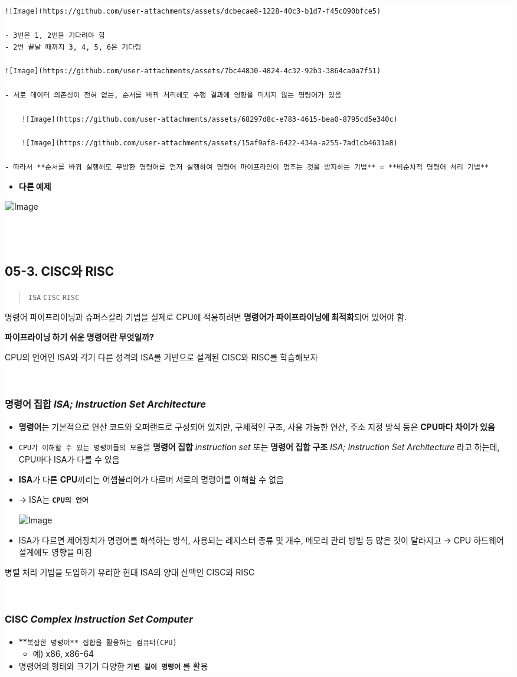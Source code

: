     ![Image](https://github.com/user-attachments/assets/dcbecae8-1228-40c3-b1d7-f45c090bfce5)
    
    - 3번은 1, 2번을 기다려야 함
    - 2번 끝날 때까지 3, 4, 5, 6은 기다림
    
    ![Image](https://github.com/user-attachments/assets/7bc44830-4824-4c32-92b3-3864ca0a7f51)
    
    - 서로 데이터 의존성이 전혀 없는, 순서를 바꿔 처리해도 수행 결과에 영향을 미치지 않는 명령어가 있음
        
        ![Image](https://github.com/user-attachments/assets/68297d8c-e783-4615-bea0-8795cd5e340c)
        
        ![Image](https://github.com/user-attachments/assets/15af9af8-6422-434a-a255-7ad1cb4631a8)
        
    - 따라서 **순서를 바꿔 실행해도 무방한 명령어를 먼저 실행하여 명령어 파이프라인이 멈추는 것을 방지하는 기법** = **비순차적 명령어 처리 기법**
- **다른 예제**

![Image](https://github.com/user-attachments/assets/15fef309-fb27-4787-8447-992fc2ee6170)

<br>
<br>

## 05-3. CISC와 RISC
> `ISA`   `CISC`   `RISC`
> 

명령어 파이프라이닝과 슈퍼스칼라 기법을 실제로 CPU에 적용하려면 **명령어가 파이프라이닝에 최적화**되어 있어야 함. 

**파이프라이닝 하기 쉬운 명령어란 무엇일까?**

CPU의 언어인 ISA와 각기 다른 성격의 ISA를 기반으로 설계된 CISC와 RISC를 학습해보자

<br>

### 명령어 집합 *ISA; Instruction Set Architecture*

- **명령어**는 기본적으로 연산 코드와 오퍼랜드로 구성되어 있지만, 구체적인 구조, 사용 가능한 연산, 주소 지정 방식 등은 **CPU마다 차이가 있음**
- `CPU가 이해할 수 있는 명령어들의 모음`을 **명령어 집합** *instruction set* 또는 **명령어 집합 구조** *ISA; Instruction Set Architecture* 라고 하는데, CPU마다 ISA가 다를 수 있음
- **ISA**가 다른 **CPU**끼리는 어셈블리어가 다르며 서로의 명령어를 이해할 수 없음
- → ISA는 **`CPU의 언어`**
    
    ![Image](https://github.com/user-attachments/assets/db559092-6b9b-447f-a716-04f724a97660)
    
- ISA가 다르면 제어장치가 명령어를 해석하는 방식, 사용되는 레지스터 종류 및 개수, 메모리 관리 방법 등 많은 것이 달라지고 → CPU 하드웨어 설계에도 영향을 미침

병렬 처리 기법을 도입하기 유리한 현대 ISA의 양대 산맥인 CISC와 RISC


<br>


### CISC *Complex Instruction Set Computer*

- **`복잡한 명령어** 집합을 활용하는 컴퓨터(CPU)`
    - 예) x86, x86-64
- 명령어의 형태와 크기가 다양한 **`가변 길이 명령어`** 를 활용
    